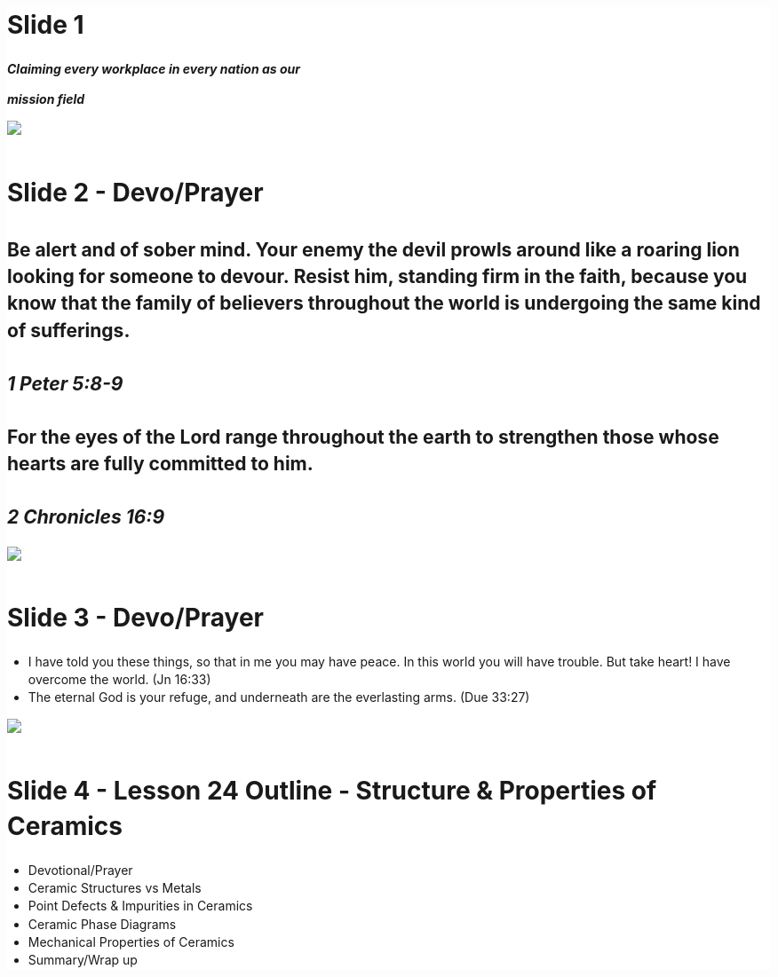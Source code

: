 # Slide 1

***Claiming every workplace in every nation as our***

***mission field***

![](./Lessons%2024%20Structure%20&%20Properties%20of%20Ceramics%20/img0.png)

# Slide 2 - **Devo/Prayer**

## Be alert and of sober mind. Your enemy the devil prowls around like a roaring lion looking for someone to devour. Resist him, standing firm in the faith, because you know that the family of believers throughout the world is undergoing the same kind of sufferings.

## *1 Peter 5:8-9*

## For the eyes of the Lord range throughout the earth to strengthen those whose hearts are fully committed to him.

## *2 Chronicles 16:9*

![](./Lessons%2024%20Structure%20&%20Properties%20of%20Ceramics%20/img1.png)

# Slide 3 - **Devo/Prayer**

-   I have told you these things, so that in me you may have peace. In
    this world you will have trouble. But take heart! I have overcome
    the world. (Jn 16:33)
-   The eternal God is your refuge, and underneath are the everlasting
    arms. (Due 33:27)

![](./Lessons%2024%20Structure%20&%20Properties%20of%20Ceramics%20/img2.png)

# Slide 4 - **Lesson 24 Outline - Structure & Properties of Ceramics**

-   Devotional/Prayer
-   Ceramic Structures vs Metals
-   Point Defects & Impurities in Ceramics
-   Ceramic Phase Diagrams
-   Mechanical Properties of Ceramics
-   Summary/Wrap up
